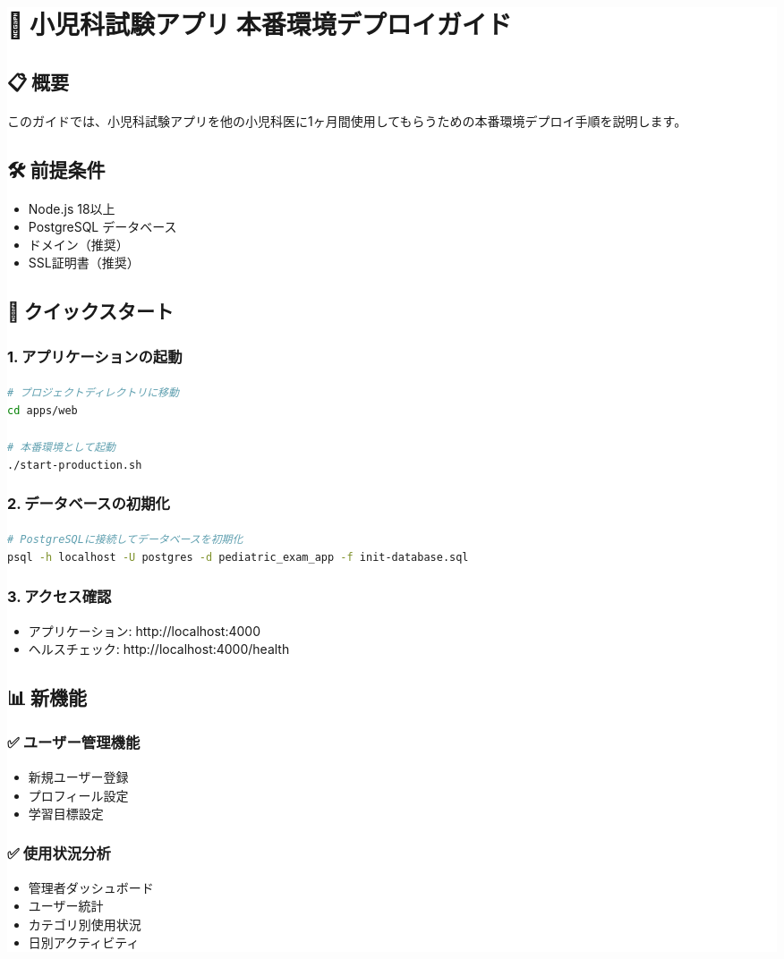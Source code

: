 # 🚀 小児科試験アプリ 本番環境デプロイガイド

## 📋 概要

このガイドでは、小児科試験アプリを他の小児科医に1ヶ月間使用してもらうための本番環境デプロイ手順を説明します。

## 🛠️ 前提条件

- Node.js 18以上
- PostgreSQL データベース
- ドメイン（推奨）
- SSL証明書（推奨）

## 🚀 クイックスタート

### 1. アプリケーションの起動

```bash
# プロジェクトディレクトリに移動
cd apps/web

# 本番環境として起動
./start-production.sh
```

### 2. データベースの初期化

```bash
# PostgreSQLに接続してデータベースを初期化
psql -h localhost -U postgres -d pediatric_exam_app -f init-database.sql
```

### 3. アクセス確認

- アプリケーション: http://localhost:4000
- ヘルスチェック: http://localhost:4000/health

## 📊 新機能

### ✅ ユーザー管理機能
- 新規ユーザー登録
- プロフィール設定
- 学習目標設定

### ✅ 使用状況分析
- 管理者ダッシュボード
- ユーザー統計
- カテゴリ別使用状況
- 日別アクティビティ
